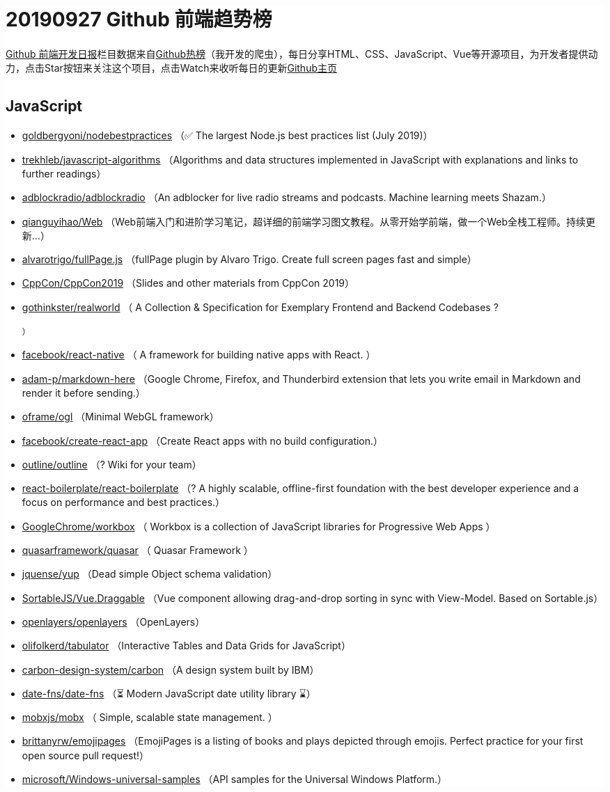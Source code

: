# 20190927 Github 前端趋势榜

[Github 前端开发日报](http://caibaojian.com/c/news)栏目数据来自[Github热榜](http://news.caibaojian.com/)（我开发的爬虫），每日分享HTML、CSS、JavaScript、Vue等开源项目，为开发者提供动力，点击Star按钮来关注这个项目，点击Watch来收听每日的更新[Github主页](https://github.com/kujian/githubTrending)
## JavaScript

* [goldbergyoni/nodebestpractices](https://github.com/goldbergyoni/nodebestpractices) （✅ The largest Node.js best practices list (July 2019)）
* [trekhleb/javascript-algorithms](https://github.com/trekhleb/javascript-algorithms) （Algorithms and data structures implemented in JavaScript with explanations and links to further readings）
* [adblockradio/adblockradio](https://github.com/adblockradio/adblockradio) （An adblocker for live radio streams and podcasts. Machine learning meets Shazam.）
* [qianguyihao/Web](https://github.com/qianguyihao/Web) （Web前端入门和进阶学习笔记，超详细的前端学习图文教程。从零开始学前端，做一个Web全栈工程师。持续更新...）
* [alvarotrigo/fullPage.js](https://github.com/alvarotrigo/fullPage.js) （fullPage plugin by Alvaro Trigo. Create full screen pages fast and simple）
* [CppCon/CppCon2019](https://github.com/CppCon/CppCon2019) （Slides and other materials from CppCon 2019）
* [gothinkster/realworld](https://github.com/gothinkster/realworld) （
        A Collection &amp; Specification for Exemplary Frontend and Backend Codebases ?

      ）
* [facebook/react-native](https://github.com/facebook/react) （
        A framework for building native apps with React.
      ）
* [adam-p/markdown-here](https://github.com/adam-p/markdown-here) （Google Chrome, Firefox, and Thunderbird extension that lets you write email in Markdown and render it before sending.）
* [oframe/ogl](https://github.com/oframe/ogl) （Minimal WebGL framework）
* [facebook/create-react-app](https://github.com/facebook/create-react-app) （Create React apps with no build configuration.）
* [outline/outline](https://github.com/outline/outline) （? Wiki for your team）
* [react-boilerplate/react-boilerplate](https://github.com/react-boilerplate/react-boilerplate) （? A highly scalable, offline-first foundation with the best developer experience and a focus on performance and best practices.）
* [GoogleChrome/workbox](https://github.com/GoogleChrome/workbox) （
        Workbox is a collection of JavaScript libraries for Progressive Web Apps
      ）
* [quasarframework/quasar](https://github.com/quasarframework/quasar) （
        Quasar Framework
      ）
* [jquense/yup](https://github.com/jquense/yup) （Dead simple Object schema validation）
* [SortableJS/Vue.Draggable](https://github.com/SortableJS/Vue.Draggable) （Vue component allowing drag-and-drop sorting in sync with View-Model. Based on Sortable.js）
* [openlayers/openlayers](https://github.com/openlayers/openlayers) （OpenLayers）
* [olifolkerd/tabulator](https://github.com/olifolkerd/tabulator) （Interactive Tables and Data Grids for JavaScript）
* [carbon-design-system/carbon](https://github.com/carbon-design-system/carbon) （A design system built by IBM）
* [date-fns/date-fns](https://github.com/date-fns/date-fns) （⏳ Modern JavaScript date utility library ⌛️）
* [mobxjs/mobx](https://github.com/mobxjs/mobx) （
        Simple, scalable state management.
      ）
* [brittanyrw/emojipages](https://github.com/brittanyrw/emojipages) （EmojiPages is a listing of books and plays depicted through emojis. Perfect practice for your first open source pull request!）
* [microsoft/Windows-universal-samples](https://github.com/microsoft/Windows-universal-samples) （API samples for the Universal Windows Platform.）
